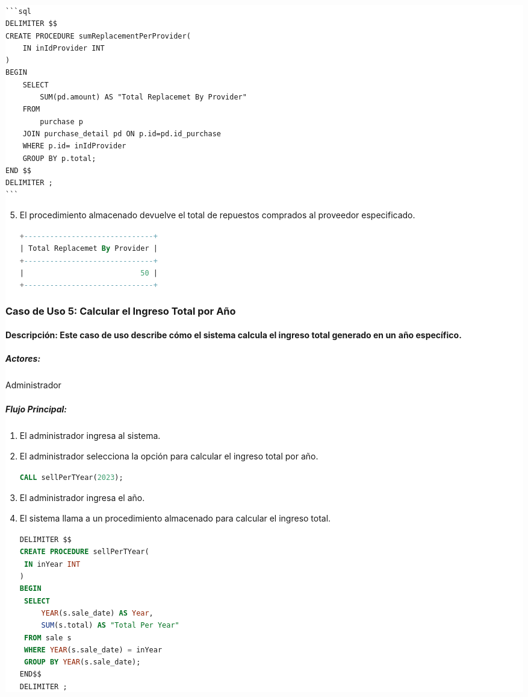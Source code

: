     ```sql
    DELIMITER $$
    CREATE PROCEDURE sumReplacementPerProvider(
    	IN inIdProvider INT
    )
    BEGIN
    	SELECT
    		SUM(pd.amount) AS "Total Replacemet By Provider"
    	FROM 
    		purchase p
    	JOIN purchase_detail pd ON p.id=pd.id_purchase
    	WHERE p.id= inIdProvider
    	GROUP BY p.total;
    END $$
    DELIMITER ;
    ```

5. El procedimiento almacenado devuelve el total de repuestos comprados al proveedor
    especificado.

    ```sql
    +------------------------------+
    | Total Replacemet By Provider |
    +------------------------------+
    |                           50 |
    +------------------------------+
    ```

### Caso de Uso 5: Calcular el Ingreso Total por Año

**Descripción: Este caso de uso describe cómo el sistema calcula el ingreso total generado en un**
**año específico.**

##### Actores:

Administrador

##### Flujo Principal:

1. El administrador ingresa al sistema.

2. El administrador selecciona la opción para calcular el ingreso total por año.

   ```sql
   CALL sellPerTYear(2023);
   ```

3. El administrador ingresa el año.

4. El sistema llama a un procedimiento almacenado para calcular el ingreso total.

   ```SQL
   DELIMITER $$
   CREATE PROCEDURE sellPerTYear(
   	IN inYear INT
   )
   BEGIN
   	SELECT
   		YEAR(s.sale_date) AS Year,
   		SUM(s.total) AS "Total Per Year"
   	FROM sale s
   	WHERE YEAR(s.sale_date) = inYear
   	GROUP BY YEAR(s.sale_date);
   END$$
   DELIMITER ;
   ```
